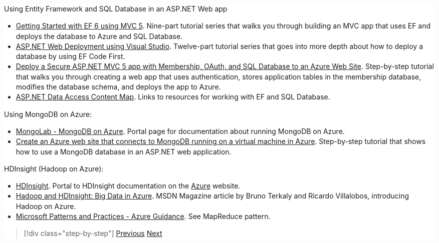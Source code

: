 Using Entity Framework and SQL Database in an ASP.NET Web app

- [Getting Started with EF 6 using MVC 5](../../../../mvc/overview/getting-started/getting-started-with-ef-using-mvc/creating-an-entity-framework-data-model-for-an-asp-net-mvc-application.md). Nine-part tutorial series that walks you through building an MVC app that uses EF and deploys the database to Azure and SQL Database.
- [ASP.NET Web Deployment using Visual Studio](../../../../web-forms/overview/deployment/visual-studio-web-deployment/introduction.md). Twelve-part tutorial series that goes into more depth about how to deploy a database by using EF Code First.
- [Deploy a Secure ASP.NET MVC 5 app with Membership, OAuth, and SQL Database to an Azure Web Site](https://azure.microsoft.com/en-us/documentation/articles/web-sites-dotnet-deploy-aspnet-mvc-app-membership-oauth-sql-database/). Step-by-step tutorial that walks you through creating a web app that uses authentication, stores application tables in the membership database, modifies the database schema, and deploys the app to Azure.
- [ASP.NET Data Access Content Map](https://go.microsoft.com/fwlink/p/?LinkId=282414). Links to resources for working with EF and SQL Database.

Using MongoDB on Azure:

- [MongoLab - MongoDB on Azure](http://msopentech.com/opentech-projects/mongolab-mongodb-on-windows-azure/). Portal page for documentation about running MongoDB on Azure.
- [Create an Azure web site that connects to MongoDB running on a virtual machine in Azure](https://azure.microsoft.com/en-us/documentation/articles/web-sites-dotnet-store-data-mongodb-vm/). Step-by-step tutorial that shows how to use a MongoDB database in an ASP.NET web application.

HDInsight (Hadoop on Azure):

- [HDInsight](https://azure.microsoft.com/en-us/documentation/services/hdinsight/). Portal to HDInsight documentation on the [Azure](https://azure.microsoft.com/) website.
- [Hadoop and HDInsight: Big Data in Azure](https://msdn.microsoft.com/en-us/magazine/dn385705.aspx). MSDN Magazine article by Bruno Terkaly and Ricardo Villalobos, introducing Hadoop on Azure.
- [Microsoft Patterns and Practices - Azure Guidance](https://msdn.microsoft.com/en-us/library/dn568099.aspx). See MapReduce pattern.

>[!div class="step-by-step"]
[Previous](single-sign-on.md)
[Next](data-partitioning-strategies.md)